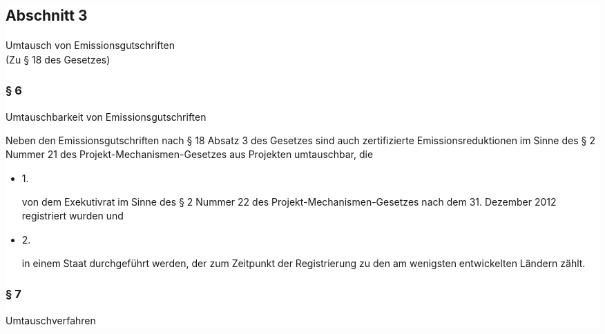 </div>

</div>

</div>

</div>

<span id="BJNR329500013BJNG000300000.html"></span>

## Abschnitt 3  
Umtausch von Emissionsgutschriften  
(Zu § 18 des Gesetzes)

<span id="BJNR329500013BJNE000800000.html"></span>

### § 6  
Umtauschbarkeit von Emissionsgutschriften

<div>

<div class="jnhtml">

<div>

<div class="jurAbsatz">

Neben den Emissionsgutschriften nach § 18 Absatz 3 des Gesetzes sind
auch zertifizierte Emissionsreduktionen im Sinne des § 2 Nummer 21 des
Projekt-Mechanismen-Gesetzes aus Projekten umtauschbar, die

  - 1\.
    
    <div>
    
    von dem Exekutivrat im Sinne des § 2 Nummer 22 des
    Projekt-Mechanismen-Gesetzes nach dem 31. Dezember 2012 registriert
    wurden und
    
    </div>

  - 2\.
    
    <div>
    
    in einem Staat durchgeführt werden, der zum Zeitpunkt der
    Registrierung zu den am wenigsten entwickelten Ländern zählt.
    
    </div>

</div>

</div>

</div>

</div>

<span id="BJNR329500013BJNE000900000.html"></span>

### § 7  
Umtauschverfahren
